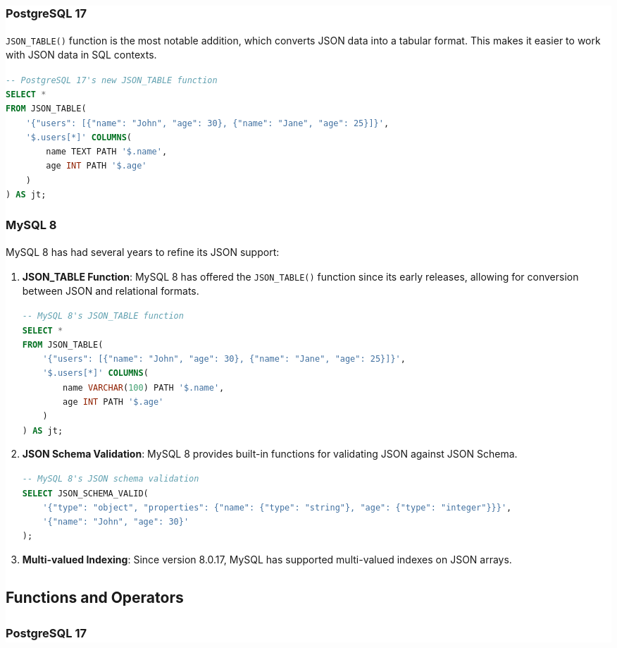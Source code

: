 ### PostgreSQL 17

`JSON_TABLE()` function is the most notable addition, which converts JSON data into a tabular format. This makes it easier to work with JSON data in SQL contexts.

```sql
-- PostgreSQL 17's new JSON_TABLE function
SELECT *
FROM JSON_TABLE(
    '{"users": [{"name": "John", "age": 30}, {"name": "Jane", "age": 25}]}',
    '$.users[*]' COLUMNS(
        name TEXT PATH '$.name',
        age INT PATH '$.age'
    )
) AS jt;
```

### MySQL 8

MySQL 8 has had several years to refine its JSON support:

1. **JSON_TABLE Function**: MySQL 8 has offered the `JSON_TABLE()` function since its early releases, allowing for conversion between JSON and relational formats.

   ```sql
   -- MySQL 8's JSON_TABLE function
   SELECT *
   FROM JSON_TABLE(
       '{"users": [{"name": "John", "age": 30}, {"name": "Jane", "age": 25}]}',
       '$.users[*]' COLUMNS(
           name VARCHAR(100) PATH '$.name',
           age INT PATH '$.age'
       )
   ) AS jt;
   ```

1. **JSON Schema Validation**: MySQL 8 provides built-in functions for validating JSON against JSON Schema.

   ```sql
   -- MySQL 8's JSON schema validation
   SELECT JSON_SCHEMA_VALID(
       '{"type": "object", "properties": {"name": {"type": "string"}, "age": {"type": "integer"}}}',
       '{"name": "John", "age": 30}'
   );
   ```

1. **Multi-valued Indexing**: Since version 8.0.17, MySQL has supported multi-valued indexes on JSON arrays.

## Functions and Operators

### PostgreSQL 17

